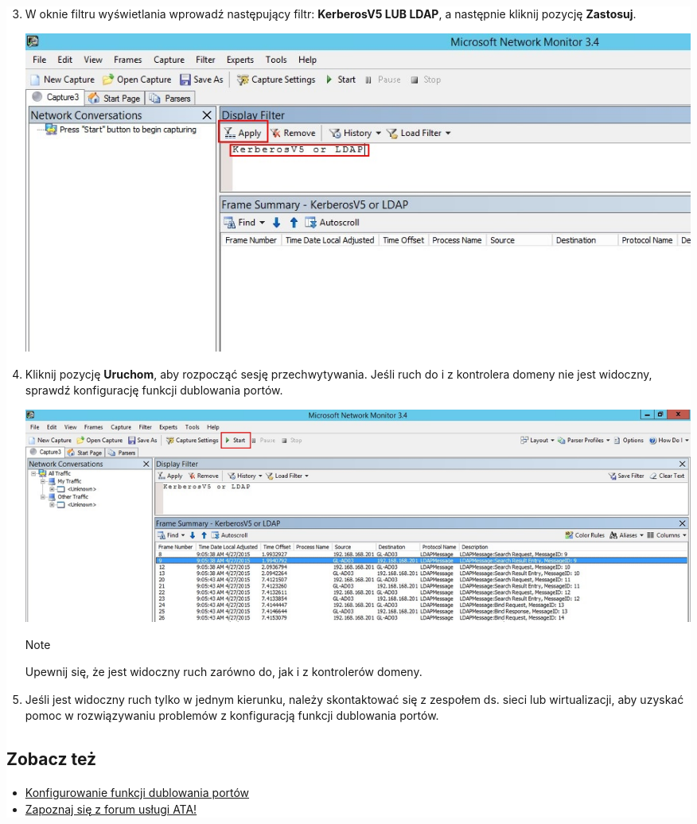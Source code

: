 3.  W oknie filtru wyświetlania wprowadź następujący filtr: **KerberosV5 LUB LDAP**, a następnie kliknij pozycję **Zastosuj**.

    ![Obraz przedstawiający stosowanie filtru KerberosV5 lub LDAP](media/ATA-Port-Mirroring-filter-settings.jpg)

4.  Kliknij pozycję **Uruchom**, aby rozpocząć sesję przechwytywania. Jeśli ruch do i z kontrolera domeny nie jest widoczny, sprawdź konfigurację funkcji dublowania portów.

    ![Obraz przedstawiający uruchamianie sesji przechwytywania](media/ATA-Port-Mirroring-Capture-traffic.jpg)

    > [!NOTE]
    > Upewnij się, że jest widoczny ruch zarówno do, jak i z kontrolerów domeny.
    

5.  Jeśli jest widoczny ruch tylko w jednym kierunku, należy skontaktować się z zespołem ds. sieci lub wirtualizacji, aby uzyskać pomoc w rozwiązywaniu problemów z konfiguracją funkcji dublowania portów.

## Zobacz też

- [Konfigurowanie funkcji dublowania portów](configure-port-mirroring.md)
- [Zapoznaj się z forum usługi ATA!](https://social.technet.microsoft.com/Forums/security/home?forum=mata)






